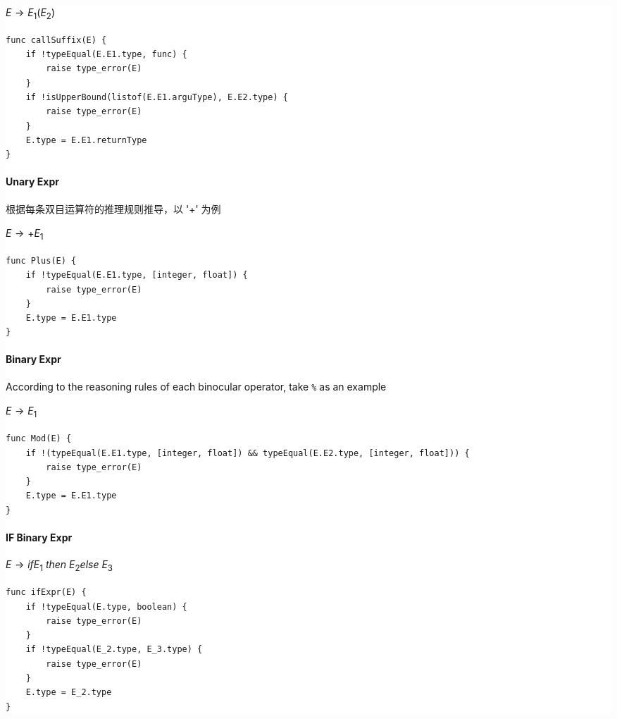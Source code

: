 $E \to E_1(E_2)$

```
func callSuffix(E) {
    if !typeEqual(E.E1.type, func) {
        raise type_error(E)
    }
    if !isUpperBound(listof(E.E1.arguType), E.E2.type) {
        raise type_error(E)
    }
    E.type = E.E1.returnType
}
```

#### Unary Expr

根据每条双目运算符的推理规则推导，以 '+' 为例

$E \to + E_1$

```
func Plus(E) {
    if !typeEqual(E.E1.type, [integer, float]) {
        raise type_error(E)
    }
    E.type = E.E1.type
}
```

#### Binary Expr

According to the reasoning rules of each binocular operator, take `%` as an example

$E \to E_1 \ % \ E_2$

```
func Mod(E) {
    if !(typeEqual(E.E1.type, [integer, float]) && typeEqual(E.E2.type, [integer, float])) {
        raise type_error(E)
    }
    E.type = E.E1.type
}
```

#### IF Binary Expr

$E \to if E_1 \ then \ E_2 else \ E_3$

```
func ifExpr(E) {
    if !typeEqual(E.type, boolean) {
        raise type_error(E)
    }
    if !typeEqual(E_2.type, E_3.type) {
        raise type_error(E)
    }
    E.type = E_2.type
}
```
